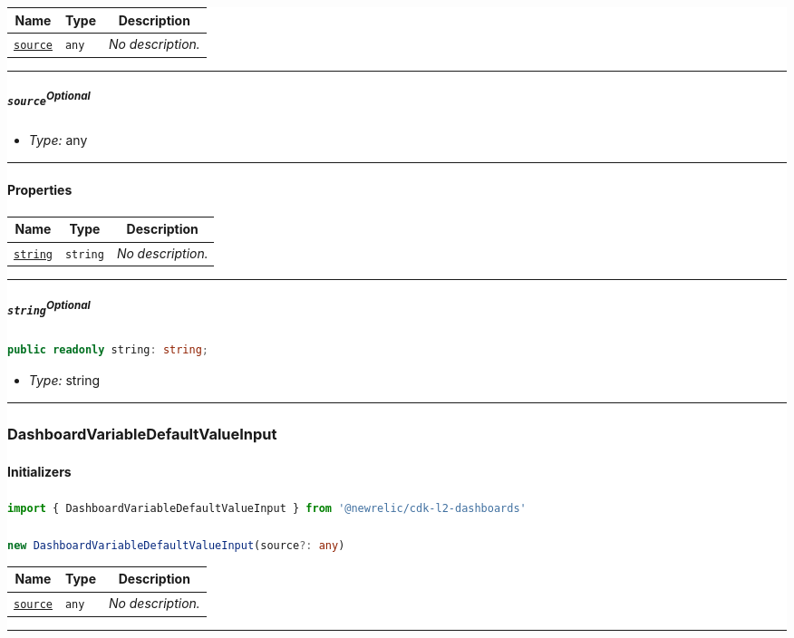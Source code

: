 | **Name** | **Type** | **Description** |
| --- | --- | --- |
| <code><a href="#@newrelic/cdk-l2-dashboards.DashboardVariableDefaultValue.Initializer.parameter.source">source</a></code> | <code>any</code> | *No description.* |

---

##### `source`<sup>Optional</sup> <a name="source" id="@newrelic/cdk-l2-dashboards.DashboardVariableDefaultValue.Initializer.parameter.source"></a>

- *Type:* any

---



#### Properties <a name="Properties" id="Properties"></a>

| **Name** | **Type** | **Description** |
| --- | --- | --- |
| <code><a href="#@newrelic/cdk-l2-dashboards.DashboardVariableDefaultValue.property.string">string</a></code> | <code>string</code> | *No description.* |

---

##### `string`<sup>Optional</sup> <a name="string" id="@newrelic/cdk-l2-dashboards.DashboardVariableDefaultValue.property.string"></a>

```typescript
public readonly string: string;
```

- *Type:* string

---


### DashboardVariableDefaultValueInput <a name="DashboardVariableDefaultValueInput" id="@newrelic/cdk-l2-dashboards.DashboardVariableDefaultValueInput"></a>

#### Initializers <a name="Initializers" id="@newrelic/cdk-l2-dashboards.DashboardVariableDefaultValueInput.Initializer"></a>

```typescript
import { DashboardVariableDefaultValueInput } from '@newrelic/cdk-l2-dashboards'

new DashboardVariableDefaultValueInput(source?: any)
```

| **Name** | **Type** | **Description** |
| --- | --- | --- |
| <code><a href="#@newrelic/cdk-l2-dashboards.DashboardVariableDefaultValueInput.Initializer.parameter.source">source</a></code> | <code>any</code> | *No description.* |

---
